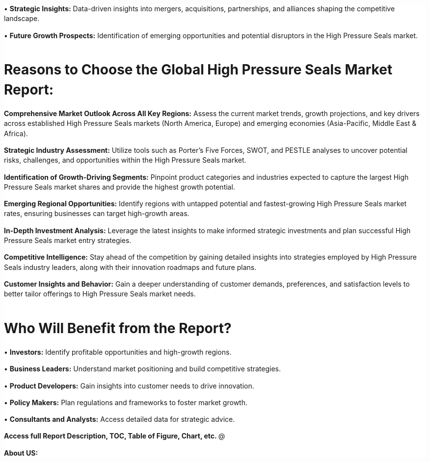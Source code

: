 • <strong>Strategic Insights:</strong> Data-driven insights into mergers, acquisitions, partnerships, and alliances shaping the competitive landscape.

• <strong>Future Growth Prospects:</strong> Identification of emerging opportunities and potential disruptors in the High Pressure Seals market.

# <strong>Reasons to Choose the Global High Pressure Seals Market Report:</strong>

<strong>Comprehensive Market Outlook Across All Key Regions:</strong>
Assess the current market trends, growth projections, and key drivers across established High Pressure Seals markets (North America, Europe) and emerging economies (Asia-Pacific, Middle East & Africa).

<strong>Strategic Industry Assessment:</strong>
Utilize tools such as Porter’s Five Forces, SWOT, and PESTLE analyses to uncover potential risks, challenges, and opportunities within the High Pressure Seals market.

<strong>Identification of Growth-Driving Segments:</strong>
Pinpoint product categories and industries expected to capture the largest High Pressure Seals market shares and provide the highest growth potential.

<strong>Emerging Regional Opportunities:</strong>
Identify regions with untapped potential and fastest-growing High Pressure Seals market rates, ensuring businesses can target high-growth areas.

<strong>In-Depth Investment Analysis:</strong>
Leverage the latest insights to make informed strategic investments and plan successful High Pressure Seals market entry strategies.

<strong>Competitive Intelligence:</strong>
Stay ahead of the competition by gaining detailed insights into strategies employed by High Pressure Seals industry leaders, along with their innovation roadmaps and future plans.

<strong>Customer Insights and Behavior:</strong>
Gain a deeper understanding of customer demands, preferences, and satisfaction levels to better tailor offerings to High Pressure Seals market needs.

# <strong>Who Will Benefit from the Report?</strong>

• <strong>Investors:</strong> Identify profitable opportunities and high-growth regions.

• <strong>Business Leaders:</strong> Understand market positioning and build competitive strategies.

• <strong>Product Developers:</strong> Gain insights into customer needs to drive innovation.

• <strong>Policy Makers:</strong> Plan regulations and frameworks to foster market growth.

• <strong>Consultants and Analysts:</strong> Access detailed data for strategic advice.
</ul>
<strong>Access full Report Description, TOC, Table of Figure, Chart, etc. </strong>@  <a href= style=color:#0000ff;></a></font>

<strong><strong>About US</strong>:</strong>
